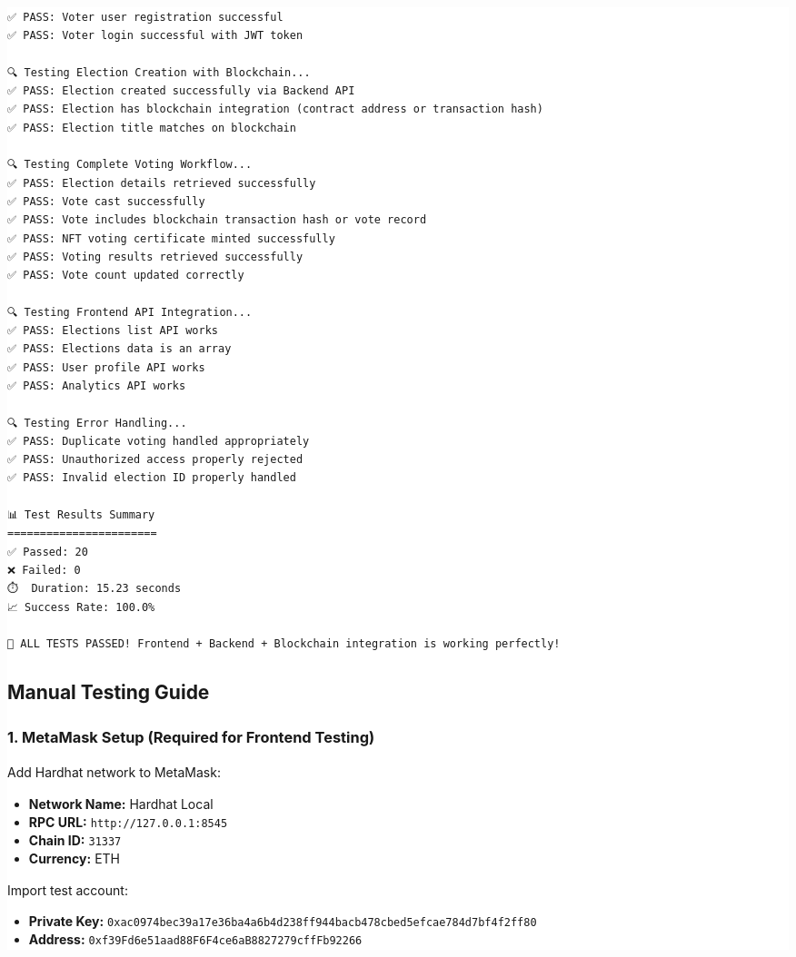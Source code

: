 ```
✅ PASS: Voter user registration successful
✅ PASS: Voter login successful with JWT token

🔍 Testing Election Creation with Blockchain...
✅ PASS: Election created successfully via Backend API
✅ PASS: Election has blockchain integration (contract address or transaction hash)
✅ PASS: Election title matches on blockchain

🔍 Testing Complete Voting Workflow...
✅ PASS: Election details retrieved successfully
✅ PASS: Vote cast successfully
✅ PASS: Vote includes blockchain transaction hash or vote record
✅ PASS: NFT voting certificate minted successfully
✅ PASS: Voting results retrieved successfully
✅ PASS: Vote count updated correctly

🔍 Testing Frontend API Integration...
✅ PASS: Elections list API works
✅ PASS: Elections data is an array
✅ PASS: User profile API works
✅ PASS: Analytics API works

🔍 Testing Error Handling...
✅ PASS: Duplicate voting handled appropriately
✅ PASS: Unauthorized access properly rejected
✅ PASS: Invalid election ID properly handled

📊 Test Results Summary
=======================
✅ Passed: 20
❌ Failed: 0
⏱️  Duration: 15.23 seconds
📈 Success Rate: 100.0%

🎉 ALL TESTS PASSED! Frontend + Backend + Blockchain integration is working perfectly!
```

## Manual Testing Guide

### 1. MetaMask Setup (Required for Frontend Testing)

Add Hardhat network to MetaMask:
- **Network Name:** Hardhat Local
- **RPC URL:** `http://127.0.0.1:8545`
- **Chain ID:** `31337`
- **Currency:** ETH

Import test account:
- **Private Key:** `0xac0974bec39a17e36ba4a6b4d238ff944bacb478cbed5efcae784d7bf4f2ff80`
- **Address:** `0xf39Fd6e51aad88F6F4ce6aB8827279cffFb92266`
